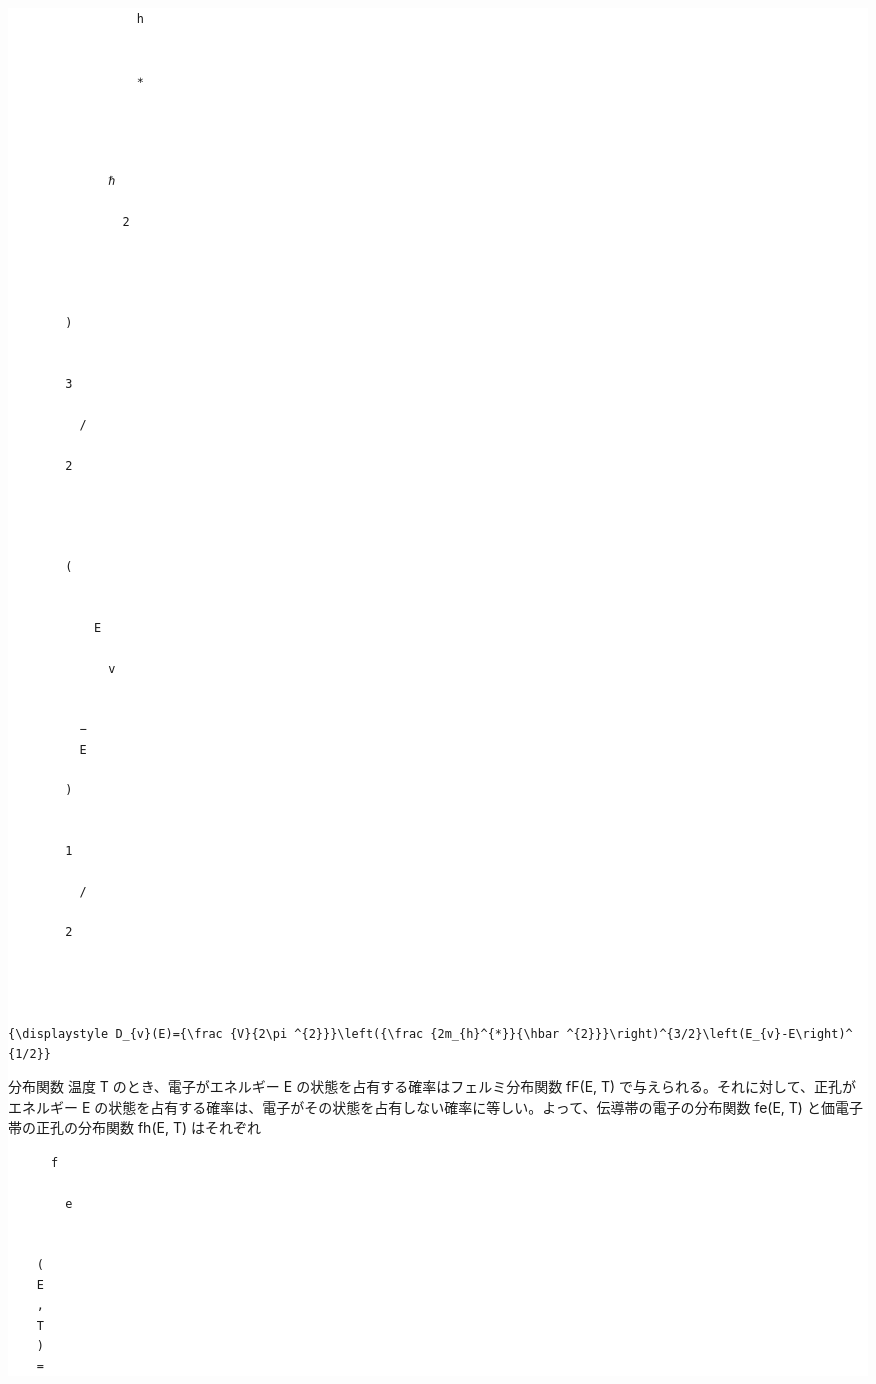                       h
                    
                    
                      ∗
                    
                  
                
                
                  ℏ
                  
                    2
                  
                
              
            
            )
          
          
            3
            
              /
            
            2
          
        
        
          
            (
            
              
                E
                
                  v
                
              
              −
              E
            
            )
          
          
            1
            
              /
            
            2
          
        
      
    
    {\displaystyle D_{v}(E)={\frac {V}{2\pi ^{2}}}\left({\frac {2m_{h}^{*}}{\hbar ^{2}}}\right)^{3/2}\left(E_{v}-E\right)^{1/2}}

分布関数
温度 T のとき、電子がエネルギー E の状態を占有する確率はフェルミ分布関数 fF(E, T) で与えられる。それに対して、正孔がエネルギー E の状態を占有する確率は、電子がその状態を占有しない確率に等しい。よって、伝導帯の電子の分布関数 fe(E, T) と価電子帯の正孔の分布関数 fh(E, T) はそれぞれ

  
    
      
        
          f
          
            e
          
        
        (
        E
        ,
        T
        )
        =
        